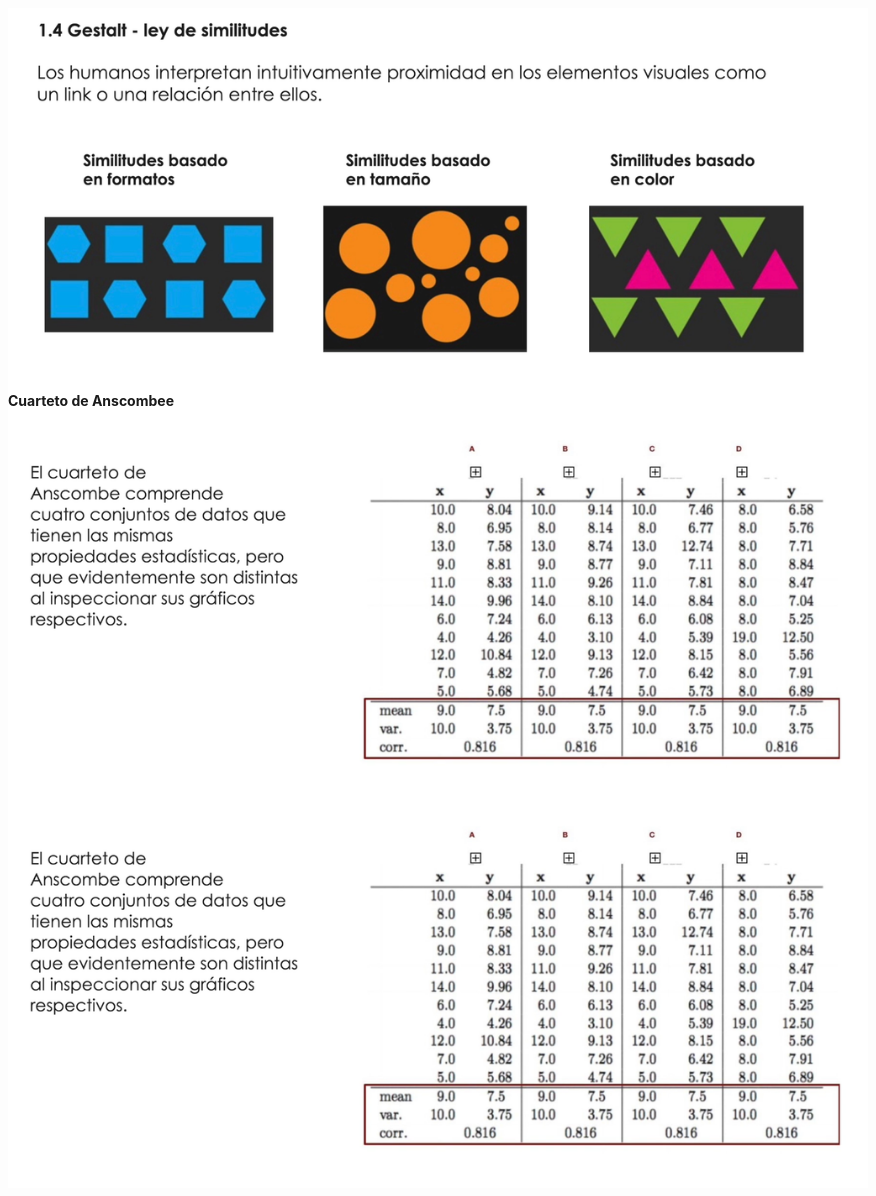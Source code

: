 ![](/img/visualizacion/gestalt_2.png)

#### Cuarteto de Anscombee

![](/img/visualizacion/cuarteto_anscombee.png)

![](/img/visualizacion/cuarteto_anscombee.png)
